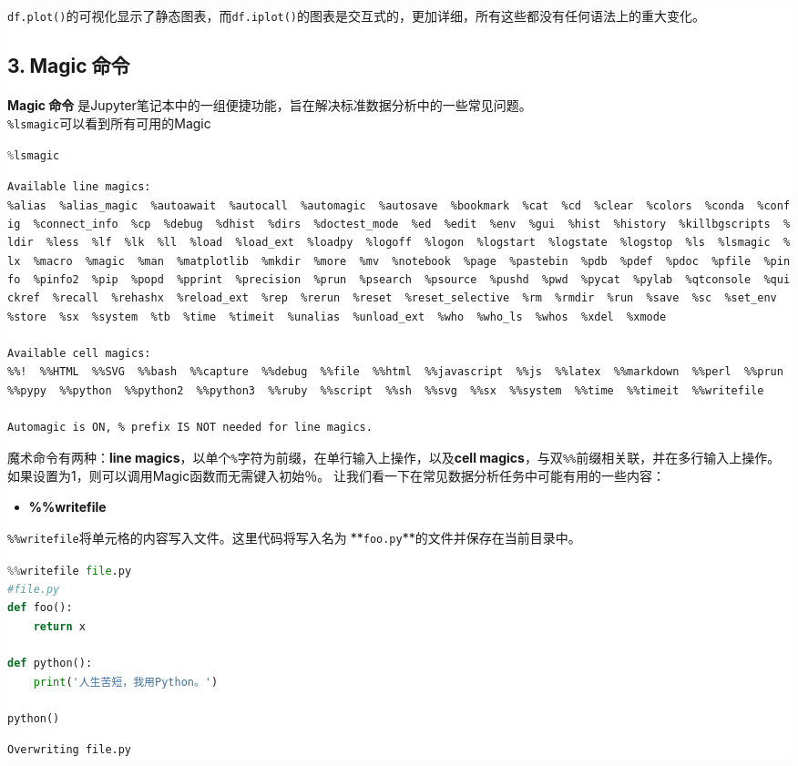 `df.plot()`的可视化显示了静态图表，而`df.iplot()`的图表是交互式的，更加详细，所有这些都没有任何语法上的重大变化。

## 3. Magic 命令

**Magic 命令** 是Jupyter笔记本中的一组便捷功能，旨在解决标准数据分析中的一些常见问题。  
`%lsmagic`可以看到所有可用的Magic 


```python
%lsmagic
```




    Available line magics:
    %alias  %alias_magic  %autoawait  %autocall  %automagic  %autosave  %bookmark  %cat  %cd  %clear  %colors  %conda  %config  %connect_info  %cp  %debug  %dhist  %dirs  %doctest_mode  %ed  %edit  %env  %gui  %hist  %history  %killbgscripts  %ldir  %less  %lf  %lk  %ll  %load  %load_ext  %loadpy  %logoff  %logon  %logstart  %logstate  %logstop  %ls  %lsmagic  %lx  %macro  %magic  %man  %matplotlib  %mkdir  %more  %mv  %notebook  %page  %pastebin  %pdb  %pdef  %pdoc  %pfile  %pinfo  %pinfo2  %pip  %popd  %pprint  %precision  %prun  %psearch  %psource  %pushd  %pwd  %pycat  %pylab  %qtconsole  %quickref  %recall  %rehashx  %reload_ext  %rep  %rerun  %reset  %reset_selective  %rm  %rmdir  %run  %save  %sc  %set_env  %store  %sx  %system  %tb  %time  %timeit  %unalias  %unload_ext  %who  %who_ls  %whos  %xdel  %xmode
    
    Available cell magics:
    %%!  %%HTML  %%SVG  %%bash  %%capture  %%debug  %%file  %%html  %%javascript  %%js  %%latex  %%markdown  %%perl  %%prun  %%pypy  %%python  %%python2  %%python3  %%ruby  %%script  %%sh  %%svg  %%sx  %%system  %%time  %%timeit  %%writefile
    
    Automagic is ON, % prefix IS NOT needed for line magics.



魔术命令有两种：**line magics**，以单个`%`字符为前缀，在单行输入上操作，以及**cell magics**，与双`%%`前缀相关联，并在多行输入上操作。如果设置为1，则可以调用Magic函数而无需键入初始％。
让我们看一下在常见数据分析任务中可能有用的一些内容：


- **%%writefile**

`%%writefile`将单元格的内容写入文件。这里代码将写入名为 **`foo.py`**的文件并保存在当前目录中。


```python
%%writefile file.py 
#file.py 
def foo():
    return x

def python():
    print('人生苦短，我用Python。')

python()
```

    Overwriting file.py

